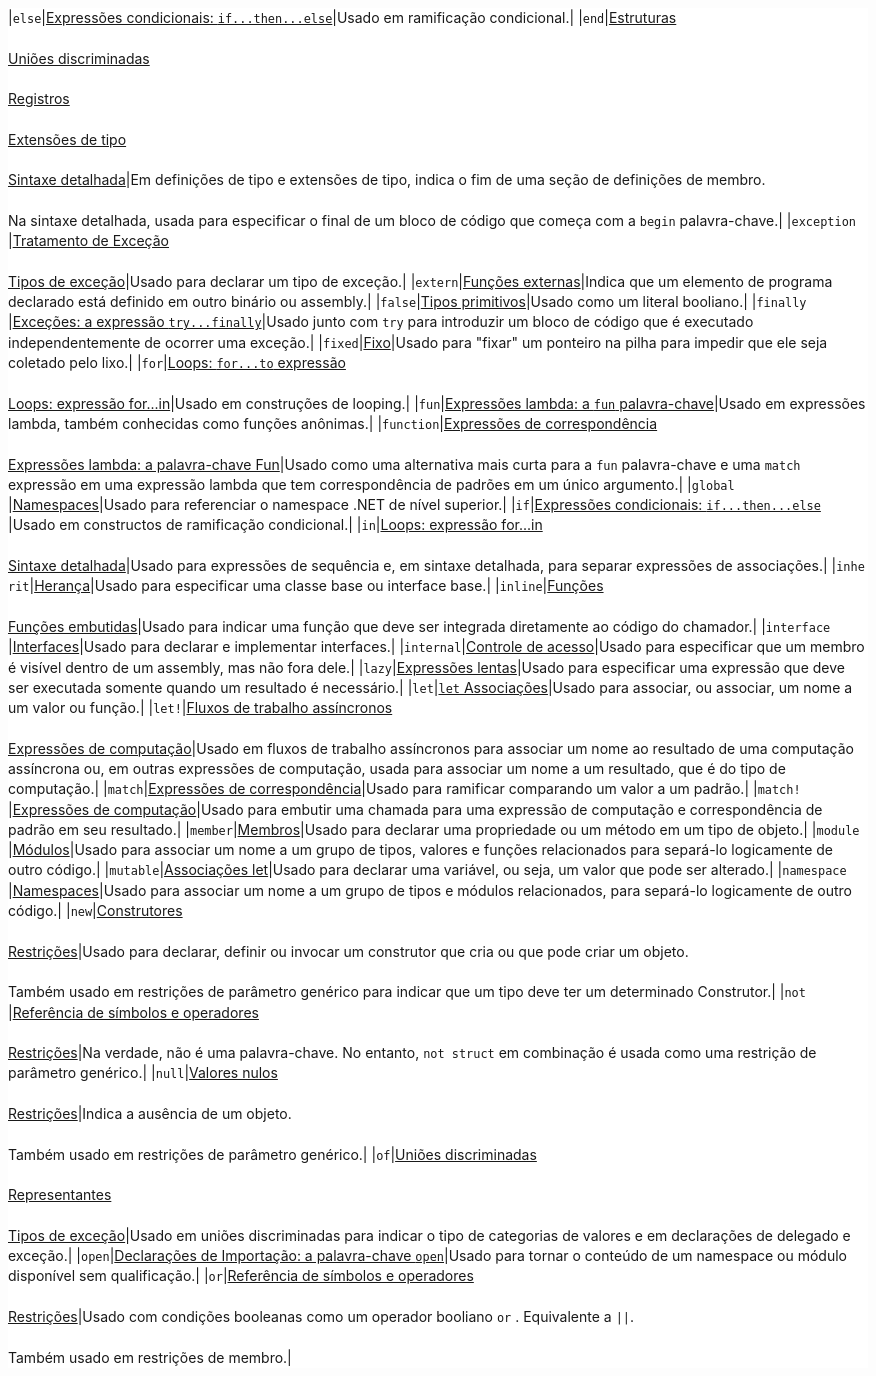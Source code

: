 |`else`|[Expressões condicionais: `if...then...else`](conditional-expressions-if-then-else.md)|Usado em ramificação condicional.|
|`end`|[Estruturas](structures.md)<br /><br />[Uniões discriminadas](discriminated-unions.md)<br /><br />[Registros](records.md)<br /><br />[Extensões de tipo](type-extensions.md)<br /><br />[Sintaxe detalhada](verbose-syntax.md)|Em definições de tipo e extensões de tipo, indica o fim de uma seção de definições de membro.<br /><br />Na sintaxe detalhada, usada para especificar o final de um bloco de código que começa com a `begin` palavra-chave.|
|`exception`|[Tratamento de Exceção](./exception-handling/index.md)<br /><br />[Tipos de exceção](./exception-handling/exception-types.md)|Usado para declarar um tipo de exceção.|
|`extern`|[Funções externas](./functions/external-functions.md)|Indica que um elemento de programa declarado está definido em outro binário ou assembly.|
|`false`|[Tipos primitivos](basic-types.md)|Usado como um literal booliano.|
|`finally`|[Exceções: a expressão `try...finally`](./exception-handling/the-try-finally-expression.md)|Usado junto com `try` para introduzir um bloco de código que é executado independentemente de ocorrer uma exceção.|
|`fixed`|[Fixo](fixed.md)|Usado para "fixar" um ponteiro na pilha para impedir que ele seja coletado pelo lixo.|
|`for`|[Loops: `for...to` expressão](loops-for-to-expression.md)<br /><br />[Loops: expressão for...in](loops-for-in-expression.md)|Usado em construções de looping.|
|`fun`|[Expressões lambda: a `fun` palavra-chave](./functions/lambda-expressions-the-fun-keyword.md)|Usado em expressões lambda, também conhecidas como funções anônimas.|
|`function`|[Expressões de correspondência](match-expressions.md)<br /><br />[Expressões lambda: a palavra-chave Fun](./functions/lambda-expressions-the-fun-keyword.md)|Usado como uma alternativa mais curta para a `fun` palavra-chave e uma `match` expressão em uma expressão lambda que tem correspondência de padrões em um único argumento.|
|`global`|[Namespaces](namespaces.md)|Usado para referenciar o namespace .NET de nível superior.|
|`if`|[Expressões condicionais: `if...then...else`](conditional-expressions-if-then-else.md)|Usado em constructos de ramificação condicional.|
|`in`|[Loops: expressão for...in](loops-for-in-expression.md)<br /><br />[Sintaxe detalhada](verbose-syntax.md)|Usado para expressões de sequência e, em sintaxe detalhada, para separar expressões de associações.|
|`inherit`|[Herança](inheritance.md)|Usado para especificar uma classe base ou interface base.|
|`inline`|[Funções](./functions/index.md)<br /><br />[Funções embutidas](./functions/inline-functions.md)|Usado para indicar uma função que deve ser integrada diretamente ao código do chamador.|
|`interface`|[Interfaces](interfaces.md)|Usado para declarar e implementar interfaces.|
|`internal`|[Controle de acesso](access-control.md)|Usado para especificar que um membro é visível dentro de um assembly, mas não fora dele.|
|`lazy`|[Expressões lentas](lazy-expressions.md)|Usado para especificar uma expressão que deve ser executada somente quando um resultado é necessário.|
|`let`|[`let` Associações](./functions/let-bindings.md)|Usado para associar, ou associar, um nome a um valor ou função.|
|`let!`|[Fluxos de trabalho assíncronos](asynchronous-workflows.md)<br /><br />[Expressões de computação](computation-expressions.md)|Usado em fluxos de trabalho assíncronos para associar um nome ao resultado de uma computação assíncrona ou, em outras expressões de computação, usada para associar um nome a um resultado, que é do tipo de computação.|
|`match`|[Expressões de correspondência](match-expressions.md)|Usado para ramificar comparando um valor a um padrão.|
|`match!`|[Expressões de computação](computation-expressions.md#match)|Usado para embutir uma chamada para uma expressão de computação e correspondência de padrão em seu resultado.|
|`member`|[Membros](./members/index.md)|Usado para declarar uma propriedade ou um método em um tipo de objeto.|
|`module`|[Módulos](modules.md)|Usado para associar um nome a um grupo de tipos, valores e funções relacionados para separá-lo logicamente de outro código.|
|`mutable`|[Associações let](./functions/let-bindings.md)|Usado para declarar uma variável, ou seja, um valor que pode ser alterado.|
|`namespace`|[Namespaces](namespaces.md)|Usado para associar um nome a um grupo de tipos e módulos relacionados, para separá-lo logicamente de outro código.|
|`new`|[Construtores](./members/constructors.md)<br /><br />[Restrições](./generics/constraints.md)|Usado para declarar, definir ou invocar um construtor que cria ou que pode criar um objeto.<br /><br />Também usado em restrições de parâmetro genérico para indicar que um tipo deve ter um determinado Construtor.|
|`not`|[Referência de símbolos e operadores](./symbol-and-operator-reference/index.md)<br /><br />[Restrições](./generics/constraints.md)|Na verdade, não é uma palavra-chave. No entanto, `not struct` em combinação é usada como uma restrição de parâmetro genérico.|
|`null`|[Valores nulos](./values/null-values.md)<br /><br />[Restrições](./generics/constraints.md)|Indica a ausência de um objeto.<br /><br />Também usado em restrições de parâmetro genérico.|
|`of`|[Uniões discriminadas](discriminated-unions.md)<br /><br />[Representantes](delegates.md)<br /><br />[Tipos de exceção](./exception-handling/exception-types.md)|Usado em uniões discriminadas para indicar o tipo de categorias de valores e em declarações de delegado e exceção.|
|`open`|[Declarações de Importação: a palavra-chave `open`](import-declarations-the-open-keyword.md)|Usado para tornar o conteúdo de um namespace ou módulo disponível sem qualificação.|
|`or`|[Referência de símbolos e operadores](./symbol-and-operator-reference/index.md)<br /><br />[Restrições](./generics/constraints.md)|Usado com condições booleanas como um operador booliano `or` . Equivalente a `||`.<br /><br />Também usado em restrições de membro.|
